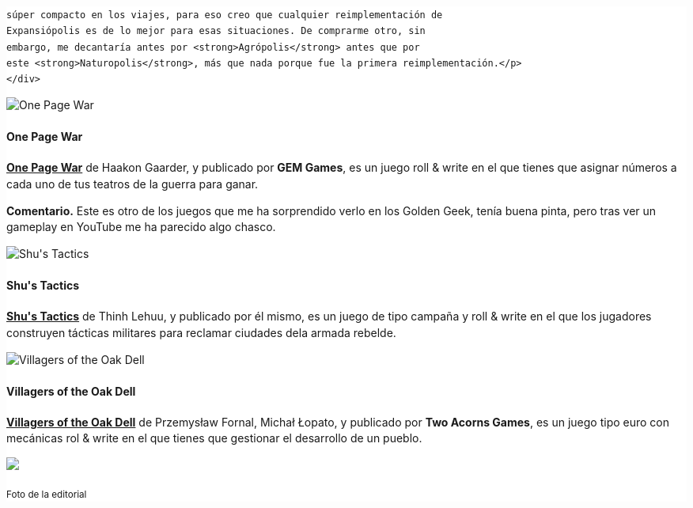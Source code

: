     súper compacto en los viajes, para eso creo que cualquier reimplementación de
    Expansiópolis es de lo mejor para esas situaciones. De comprarme otro, sin
    embargo, me decantaría antes por <strong>Agrópolis</strong> antes que por
    este <strong>Naturopolis</strong>, más que nada porque fue la primera reimplementación.</p>
    </div>
</div>


<div class="row">
    <div class="col-md-3">
        <img width="500" height="500"
            src="https://cf.geekdo-images.com/nd6cm05vl9EvrSfENsyfiA__original/img/oZ9ynDrj2aqyJhLV_Q_tnwv6bJQ=/0x0/filters:format(png)/pic7501811.png"
        class="img-thumbnail" alt="One Page War">
    </div>
    <div class="col-md-9">
        <h4>One Page War</h4>
         <p><strong><a
    href="https://boardgamegeek.com/boardgame/385292">One Page War</a></strong>
    de Haakon Gaarder, y publicado por <strong>GEM Games</strong>, es un juego
    roll & write en el que tienes que asignar números a cada uno de tus teatros
    de la guerra para ganar.</p>
         <p><strong>Comentario.</strong> Este es otro de los juegos que me ha
    sorprendido verlo en los Golden Geek, tenía buena pinta, pero tras ver un
    gameplay en YouTube me ha parecido algo chasco.</p>
    </div>
</div>


<div class="row">
    <div class="col-md-3">
        <img width="500" height="500"
            src="https://cf.geekdo-images.com/bNBkM3Wy-4SMmt9a5YsDyw__original/img/hzOCxguD1Fxqd2e_vdO0_h4yvcg=/0x0/filters:format(png)/pic6883498.png"
        class="img-thumbnail" alt="Shu's Tactics">
    </div>
    <div class="col-md-9">
        <h4>Shu's Tactics</h4>
         <p><strong><a
    href="https://boardgamegeek.com/boardgame/363633">Shu's Tactics</a></strong>
    de Thinh Lehuu, y publicado por él mismo, es un juego de tipo campaña y
    roll & write en el que los jugadores construyen tácticas militares para
    reclamar ciudades dela armada rebelde.</p>
    </div>
</div>


<div class="row">
    <div class="col-md-3">
        <img width="500" height="500"
            src="https://cf.geekdo-images.com/TnMQrLbKjXBtYippSHYFcA__original/img/FTIXEIqJtme80WhB17ZWKVyUUmA=/0x0/filters:format(jpeg)/pic7814269.jpg"
        class="img-thumbnail" alt="Villagers of the Oak Dell">
    </div>
    <div class="col-md-9">
        <h4>Villagers of the Oak Dell</h4>
         <p><strong><a
    href="https://boardgamegeek.com/boardgame/390903">Villagers of the Oak Dell</a></strong>
    de Przemysław Fornal, Michał Łopato, y publicado por <strong>Two Acorns
    Games</strong>, es un juego tipo euro con mecánicas rol & write en el que
    tienes que gestionar el desarrollo de un pueblo.</p>
    <img src="https://cf.geekdo-images.com/T6U0DDGeMLp0odoV4yw-ZQ__imagepagezoom/img/-IoJr7UT7uvIcDQqOtZc7Kj6i5s=/fit-in/1200x900/filters:no_upscale():strip_icc()/pic7678154.jpg">
    <p><small>Foto de la editorial</small></p>
    </div>